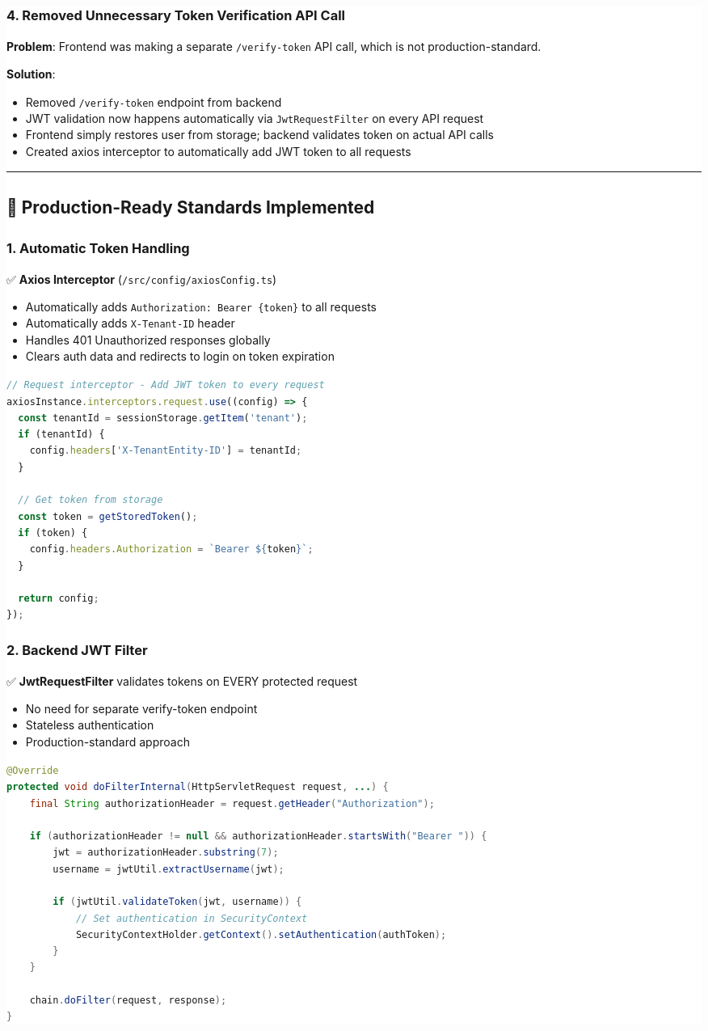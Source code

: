 ### 4. **Removed Unnecessary Token Verification API Call**
**Problem**: Frontend was making a separate `/verify-token` API call, which is not production-standard.

**Solution**:
- Removed `/verify-token` endpoint from backend
- JWT validation now happens automatically via `JwtRequestFilter` on every API request
- Frontend simply restores user from storage; backend validates token on actual API calls
- Created axios interceptor to automatically add JWT token to all requests

---

## 🎯 **Production-Ready Standards Implemented**

### **1. Automatic Token Handling**
✅ **Axios Interceptor** (`/src/config/axiosConfig.ts`)
- Automatically adds `Authorization: Bearer {token}` to all requests
- Automatically adds `X-Tenant-ID` header
- Handles 401 Unauthorized responses globally
- Clears auth data and redirects to login on token expiration

```typescript
// Request interceptor - Add JWT token to every request
axiosInstance.interceptors.request.use((config) => {
  const tenantId = sessionStorage.getItem('tenant');
  if (tenantId) {
    config.headers['X-TenantEntity-ID'] = tenantId;
  }
  
  // Get token from storage
  const token = getStoredToken();
  if (token) {
    config.headers.Authorization = `Bearer ${token}`;
  }
  
  return config;
});
```

### **2. Backend JWT Filter**
✅ **JwtRequestFilter** validates tokens on EVERY protected request
- No need for separate verify-token endpoint
- Stateless authentication
- Production-standard approach

```java
@Override
protected void doFilterInternal(HttpServletRequest request, ...) {
    final String authorizationHeader = request.getHeader("Authorization");
    
    if (authorizationHeader != null && authorizationHeader.startsWith("Bearer ")) {
        jwt = authorizationHeader.substring(7);
        username = jwtUtil.extractUsername(jwt);
        
        if (jwtUtil.validateToken(jwt, username)) {
            // Set authentication in SecurityContext
            SecurityContextHolder.getContext().setAuthentication(authToken);
        }
    }
    
    chain.doFilter(request, response);
}
```
